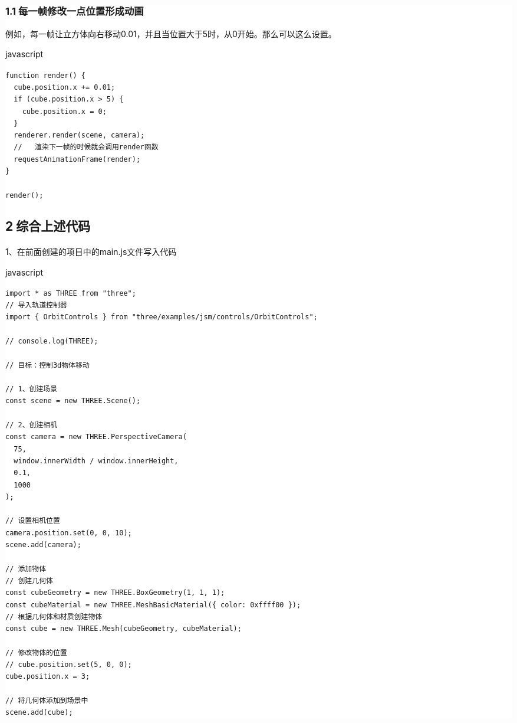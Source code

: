 
### 1\.1 每一帧修改一点位置形成动画


例如，每一帧让立方体向右移动0\.01，并且当位置大于5时，从0开始。那么可以这么设置。


javascript
```
function render() {
  cube.position.x += 0.01;
  if (cube.position.x > 5) {
    cube.position.x = 0;
  }
  renderer.render(scene, camera);
  //   渲染下一帧的时候就会调用render函数
  requestAnimationFrame(render);
}

render();
```

## 2 综合上述代码


1、在前面创建的项目中的main.js文件写入代码


javascript
```
import * as THREE from "three";
// 导入轨道控制器
import { OrbitControls } from "three/examples/jsm/controls/OrbitControls";

// console.log(THREE);

// 目标：控制3d物体移动

// 1、创建场景
const scene = new THREE.Scene();

// 2、创建相机
const camera = new THREE.PerspectiveCamera(
  75,
  window.innerWidth / window.innerHeight,
  0.1,
  1000
);

// 设置相机位置
camera.position.set(0, 0, 10);
scene.add(camera);

// 添加物体
// 创建几何体
const cubeGeometry = new THREE.BoxGeometry(1, 1, 1);
const cubeMaterial = new THREE.MeshBasicMaterial({ color: 0xffff00 });
// 根据几何体和材质创建物体
const cube = new THREE.Mesh(cubeGeometry, cubeMaterial);

// 修改物体的位置
// cube.position.set(5, 0, 0);
cube.position.x = 3;

// 将几何体添加到场景中
scene.add(cube);

```